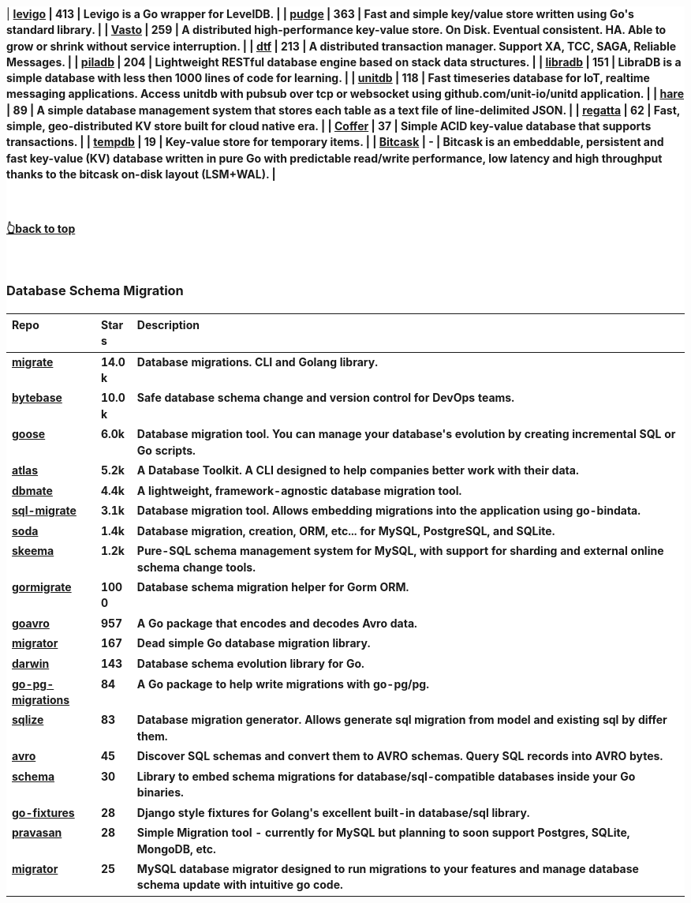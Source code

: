 | <b>[levigo](https://github.com/jmhodges/levigo) | 413 | Levigo is a Go wrapper for LevelDB. |
| <b>[pudge](https://github.com/recoilme/pudge) | 363 | Fast and simple key/value store written using Go's standard library. |
| <b>[Vasto](https://github.com/chrislusf/vasto) | 259 | A distributed high-performance key-value store. On Disk. Eventual consistent. HA. Able to grow or shrink without service interruption. |
| <b>[dtf](https://github.com/dtm-labs/dtf) | 213 | A distributed transaction manager. Support XA, TCC, SAGA, Reliable Messages. |
| <b>[piladb](https://github.com/fern4lvarez/piladb) | 204 | Lightweight RESTful database engine based on stack data structures. |
| <b>[libradb](https://github.com/amit-davidson/LibraDB) | 151 | LibraDB is a simple database with less then 1000 lines of code for learning. |
| <b>[unitdb](https://github.com/unit-io/unitdb) | 118 | Fast timeseries database for IoT, realtime messaging  applications. Access unitdb with pubsub over tcp or websocket using github.com/unit-io/unitd application. |
| <b>[hare](https://github.com/jameycribbs/hare) | 89 | A simple database management system that stores each table as a text file of line-delimited JSON. |
| <b>[regatta](https://github.com/jamf/regatta) | 62 | Fast, simple, geo-distributed KV store built for cloud native era. |
| <b>[Coffer](https://github.com/claygod/coffer) | 37 | Simple ACID key-value database that supports transactions. |
| <b>[tempdb](https://github.com/rafaeljesus/tempdb) | 19 | Key-value store for temporary items. |
| <b>[Bitcask](https://git.mills.io/prologic/bitcask) | - | Bitcask is an embeddable, persistent and fast key-value (KV) database written in pure Go with predictable read/write performance, low latency and high throughput thanks to the bitcask on-disk layout (LSM+WAL). |


<br>

[👆back to top](#catalogue-list)


<br>

### Database Schema Migration


| Repo | Stars | Description |
| :------ | :------ | :------ |
| <b>[migrate](https://github.com/golang-migrate/migrate) | 14.0k | Database migrations. CLI and Golang library. |
| <b>[bytebase](https://github.com/bytebase/bytebase) | 10.0k | Safe database schema change and version control for DevOps teams. |
| <b>[goose](https://github.com/pressly/goose) | 6.0k | Database migration tool. You can manage your database's evolution by creating incremental SQL or Go scripts. |
| <b>[atlas](https://github.com/ariga/atlas) | 5.2k | A Database Toolkit. A CLI designed to help companies better work with their data. |
| <b>[dbmate](https://github.com/amacneil/dbmate) | 4.4k | A lightweight, framework-agnostic database migration tool. |
| <b>[sql-migrate](https://github.com/rubenv/sql-migrate) | 3.1k | Database migration tool. Allows embedding migrations into the application using go-bindata. |
| <b>[soda](https://github.com/gobuffalo/pop/tree/master/soda) | 1.4k | Database migration, creation, ORM, etc... for MySQL, PostgreSQL, and SQLite. |
| <b>[skeema](https://github.com/skeema/skeema) | 1.2k | Pure-SQL schema management system for MySQL, with support for sharding and external online schema change tools. |
| <b>[gormigrate](https://github.com/go-gormigrate/gormigrate) | 1000 | Database schema migration helper for Gorm ORM. |
| <b>[goavro](https://github.com/linkedin/goavro) | 957 | A Go package that encodes and decodes Avro data. |
| <b>[migrator](https://github.com/lopezator/migrator) | 167 | Dead simple Go database migration library. |
| <b>[darwin](https://github.com/GuiaBolso/darwin) | 143 | Database schema evolution library for Go. |
| <b>[go-pg-migrations](https://github.com/robinjoseph08/go-pg-migrations) | 84 | A Go package to help write migrations with go-pg/pg. |
| <b>[sqlize](https://github.com/sunary/sqlize) | 83 | Database migration generator. Allows generate sql migration from model and existing sql by differ them. |
| <b>[avro](https://github.com/khezen/avro) | 45 | Discover SQL schemas and convert them to AVRO schemas. Query SQL records into AVRO bytes. |
| <b>[schema](https://github.com/adlio/schema) | 30 | Library to embed schema migrations for database/sql-compatible databases inside your Go binaries. |
| <b>[go-fixtures](https://github.com/RichardKnop/go-fixtures) | 28 | Django style fixtures for Golang's excellent built-in database/sql library. |
| <b>[pravasan](https://github.com/pravasan/pravasan) | 28 | Simple Migration tool - currently for MySQL but planning to soon support Postgres, SQLite, MongoDB, etc. |
| <b>[migrator](https://github.com/larapulse/migrator) | 25 | MySQL database migrator designed to run migrations to your features and manage database schema update with intuitive go code. |